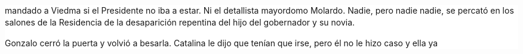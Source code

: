mandado
a
Viedma
si
el
Presidente
no
iba
a
estar.
Ni
el
detallista
mayordomo
Molardo.
Nadie,
pero
nadie
nadie,
se
percató
en
los
salones
de
la
Residencia
de
la
desaparición
repentina
del
hijo
del
gobernador
y
su
novia.


Gonzalo
cerró
la
puerta
y
volvió
a
besarla.
Catalina
le
dijo
que
tenían
que
irse,
pero
él
no
le
hizo
caso
y
ella
ya